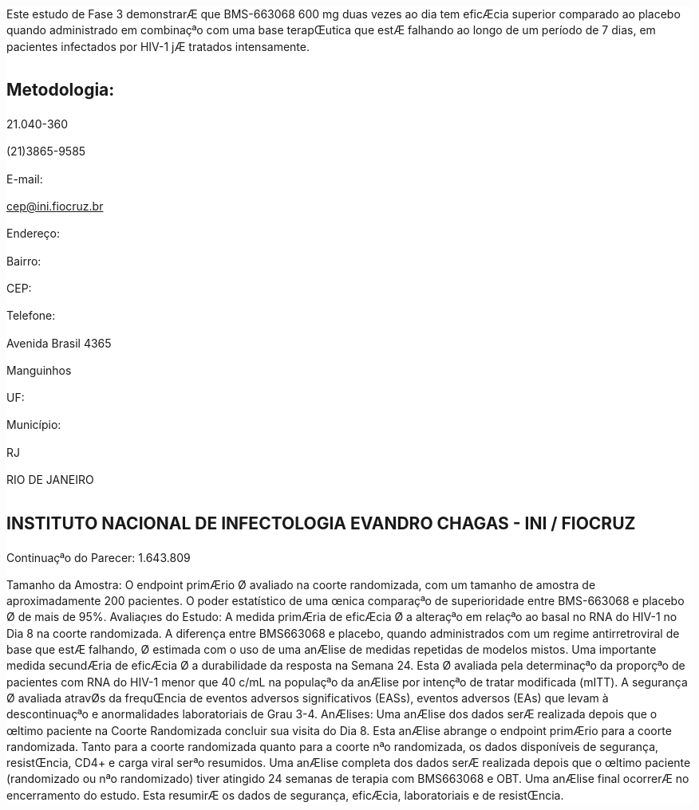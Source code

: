 Este estudo de Fase 3 demonstrarÆ que BMS-663068 600 mg duas vezes ao dia tem eficÆcia superior comparado ao placebo quando administrado em combinaçªo com uma base terapŒutica que estÆ falhando ao longo de um período de 7 dias, em pacientes infectados por HIV-1 jÆ tratados intensamente.

## Metodologia:

21.040-360

(21)3865-9585

E-mail:

cep@ini.fiocruz.br

Endereço:

Bairro:

CEP:

Telefone:

Avenida Brasil 4365

Manguinhos

UF:

Município:

RJ

RIO DE JANEIRO

## INSTITUTO NACIONAL DE INFECTOLOGIA EVANDRO CHAGAS - INI / FIOCRUZ



Continuaçªo do Parecer: 1.643.809

Tamanho da Amostra: O endpoint primÆrio Ø avaliado na coorte randomizada, com um tamanho de amostra de aproximadamente 200 pacientes. O poder estatístico de uma œnica comparaçªo de superioridade entre BMS-663068 e placebo Ø de mais de 95%. Avaliaçıes do Estudo:  A medida primÆria de eficÆcia Ø a alteraçªo em relaçªo ao basal no RNA do HIV-1 no Dia 8 na coorte randomizada. A diferença entre BMS663068 e placebo, quando administrados com um regime antirretroviral de base que estÆ falhando, Ø estimada com o uso de uma anÆlise de medidas repetidas de modelos mistos. Uma importante medida secundÆria de eficÆcia Ø a durabilidade da resposta na Semana 24. Esta Ø avaliada pela determinaçªo da proporçªo de pacientes com RNA do HIV-1 menor que 40 c/mL na populaçªo da anÆlise por intençªo de tratar modificada (mITT). A segurança Ø avaliada atravØs da frequŒncia de eventos adversos significativos (EASs), eventos adversos (EAs) que levam à descontinuaçªo e anormalidades laboratoriais de Grau 3-4. AnÆlises: Uma anÆlise dos dados serÆ realizada depois que o œltimo paciente na Coorte Randomizada concluir sua visita do Dia 8. Esta anÆlise abrange o endpoint primÆrio para a coorte randomizada. Tanto para a coorte randomizada quanto para a coorte nªo randomizada, os dados disponíveis de segurança, resistŒncia, CD4+ e carga viral serªo resumidos. Uma anÆlise completa dos dados serÆ realizada depois que o œltimo paciente (randomizado ou nªo randomizado) tiver atingido 24 semanas de terapia com BMS663068 e OBT. Uma anÆlise final ocorrerÆ no encerramento do estudo. Esta resumirÆ os dados de segurança, eficÆcia, laboratoriais e de resistŒncia.
